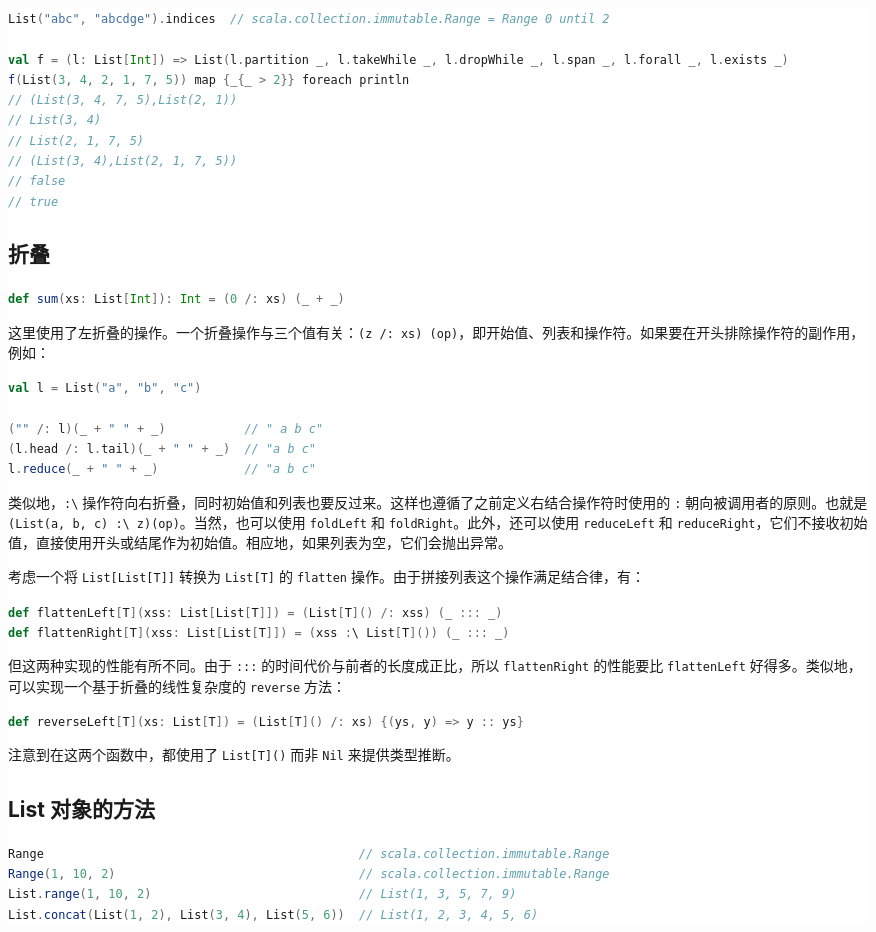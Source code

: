 ``` scala
List("abc", "abcdge").indices  // scala.collection.immutable.Range = Range 0 until 2

val f = (l: List[Int]) => List(l.partition _, l.takeWhile _, l.dropWhile _, l.span _, l.forall _, l.exists _)
f(List(3, 4, 2, 1, 7, 5)) map {_{_ > 2}} foreach println
// (List(3, 4, 7, 5),List(2, 1))
// List(3, 4)
// List(2, 1, 7, 5)
// (List(3, 4),List(2, 1, 7, 5))
// false
// true
```

## 折叠

``` scala
def sum(xs: List[Int]): Int = (0 /: xs) (_ + _)
```

这里使用了左折叠的操作。一个折叠操作与三个值有关：`(z /: xs) (op)`，即开始值、列表和操作符。如果要在开头排除操作符的副作用，例如：

``` scala
val l = List("a", "b", "c")

("" /: l)(_ + " " + _)           // " a b c"
(l.head /: l.tail)(_ + " " + _)  // "a b c"
l.reduce(_ + " " + _)            // "a b c"
```

类似地，`:\` 操作符向右折叠，同时初始值和列表也要反过来。这样也遵循了之前定义右结合操作符时使用的 `:` 朝向被调用者的原则。也就是 `(List(a, b, c) :\ z)(op)`。当然，也可以使用 `foldLeft` 和 `foldRight`。此外，还可以使用 `reduceLeft` 和 `reduceRight`，它们不接收初始值，直接使用开头或结尾作为初始值。相应地，如果列表为空，它们会抛出异常。

考虑一个将 `List[List[T]]` 转换为 `List[T]` 的 `flatten` 操作。由于拼接列表这个操作满足结合律，有：

``` scala
def flattenLeft[T](xss: List[List[T]]) = (List[T]() /: xss) (_ ::: _)
def flattenRight[T](xss: List[List[T]]) = (xss :\ List[T]()) (_ ::: _)
```

但这两种实现的性能有所不同。由于 `:::` 的时间代价与前者的长度成正比，所以 `flattenRight` 的性能要比 `flattenLeft` 好得多。类似地，可以实现一个基于折叠的线性复杂度的 `reverse` 方法：

``` scala
def reverseLeft[T](xs: List[T]) = (List[T]() /: xs) {(ys, y) => y :: ys}
```

注意到在这两个函数中，都使用了 `List[T]()` 而非 `Nil` 来提供类型推断。

## List 对象的方法

``` scala
Range                                            // scala.collection.immutable.Range
Range(1, 10, 2)                                  // scala.collection.immutable.Range
List.range(1, 10, 2)                             // List(1, 3, 5, 7, 9)
List.concat(List(1, 2), List(3, 4), List(5, 6))  // List(1, 2, 3, 4, 5, 6)
```
